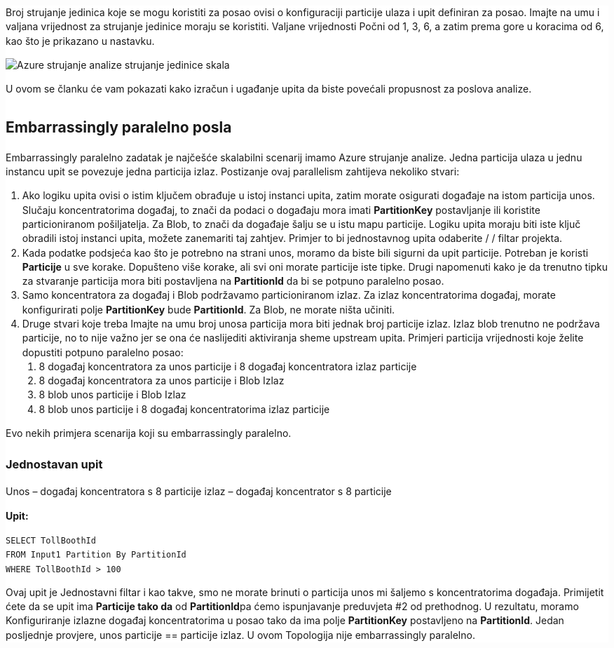 Broj strujanje jedinica koje se mogu koristiti za posao ovisi o konfiguraciji particije ulaza i upit definiran za posao. Imajte na umu i valjana vrijednost za strujanje jedinice moraju se koristiti. Valjane vrijednosti Počni od 1, 3, 6, a zatim prema gore u koracima od 6, kao što je prikazano u nastavku.

![Azure strujanje analize strujanje jedinice skala][img.stream.analytics.streaming.units.scale]

U ovom se članku će vam pokazati kako izračun i ugađanje upita da biste povećali propusnost za poslova analize.

## <a name="embarrassingly-parallel-job"></a>Embarrassingly paralelno posla
Embarrassingly paralelno zadatak je najčešće skalabilni scenarij imamo Azure strujanje analize. Jedna particija ulaza u jednu instancu upit se povezuje jedna particija izlaz. Postizanje ovaj parallelism zahtijeva nekoliko stvari:

1.  Ako logiku upita ovisi o istim ključem obrađuje u istoj instanci upita, zatim morate osigurati događaje na istom particija unos. Slučaju koncentratorima događaj, to znači da podaci o događaju mora imati **PartitionKey** postavljanje ili koristite particioniranom pošiljatelja. Za Blob, to znači da događaje šalju se u istu mapu particije. Logiku upita moraju biti iste ključ obradili istoj instanci upita, možete zanemariti taj zahtjev. Primjer to bi jednostavnog upita odaberite / / filtar projekta.  
2.  Kada podatke podsjeća kao što je potrebno na strani unos, moramo da biste bili sigurni da upit particije. Potreban je koristi **Particije** u sve korake. Dopušteno više korake, ali svi oni morate particije iste tipke. Drugi napomenuti kako je da trenutno tipku za stvaranje particija mora biti postavljena na **PartitionId** da bi se potpuno paralelno posao.  
3.  Samo koncentratora za događaj i Blob podržavamo particioniranom izlaz. Za izlaz koncentratorima događaj, morate konfigurirati polje **PartitionKey** bude **PartitionId**. Za Blob, ne morate ništa učiniti.  
4.  Druge stvari koje treba Imajte na umu broj unosa particija mora biti jednak broj particije izlaz. Izlaz blob trenutno ne podržava particije, no to nije važno jer se ona će naslijediti aktiviranja sheme upstream upita. Primjeri particija vrijednosti koje želite dopustiti potpuno paralelno posao:  
    1.  8 događaj koncentratora za unos particije i 8 događaj koncentratora izlaz particije
    2.  8 događaj koncentratora za unos particije i Blob Izlaz  
    3.  8 blob unos particije i Blob Izlaz  
    4.  8 blob unos particije i 8 događaj koncentratorima izlaz particije  

Evo nekih primjera scenarija koji su embarrassingly paralelno.

### <a name="simple-query"></a>Jednostavan upit
Unos – događaj koncentratora s 8 particije izlaz – događaj koncentrator s 8 particije

**Upit:**

    SELECT TollBoothId
    FROM Input1 Partition By PartitionId
    WHERE TollBoothId > 100

Ovaj upit je Jednostavni filtar i kao takve, smo ne morate brinuti o particija unos mi šaljemo s koncentratorima događaja. Primijetit ćete da se upit ima **Particije tako da** od **PartitionId**pa ćemo ispunjavanje preduvjeta #2 od prethodnog. U rezultatu, moramo Konfiguriranje izlazne događaj koncentratorima u posao tako da ima polje **PartitionKey** postavljeno na **PartitionId**. Jedan posljednje provjere, unos particije == particije izlaz. U ovom Topologija nije embarrassingly paralelno.


[img.stream.analytics.monitor.job]: ./media/stream-analytics-scale-jobs/StreamAnalytics.job.monitor.png
[img.stream.analytics.configure.scale]: ./media/stream-analytics-scale-jobs/StreamAnalytics.configure.scale.png
[img.stream.analytics.perfgraph]: ./media/stream-analytics-scale-jobs/perf.png
[img.stream.analytics.streaming.units.scale]: ./media/stream-analytics-scale-jobs/StreamAnalyticsStreamingUnitsExample.jpg
[img.stream.analytics.preview.portal.settings.scale]: ./media/stream-analytics-scale-jobs/StreamAnalyticsPreviewPortalJobSettings.png
[microsoft.support]: http://support.microsoft.com
[azure.management.portal]: http://manage.windowsazure.com
[azure.event.hubs.developer.guide]: http://msdn.microsoft.com/library/azure/dn789972.aspx
[stream.analytics.introduction]: stream-analytics-introduction.md
[stream.analytics.get.started]: stream-analytics-get-started.md
[stream.analytics.query.language.reference]: http://go.microsoft.com/fwlink/?LinkID=513299
[stream.analytics.rest.api.reference]: http://go.microsoft.com/fwlink/?LinkId=517301